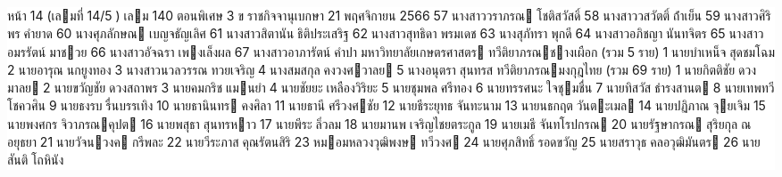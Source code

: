 หน้า 14 (เลมที่ 14/5 ) เลม 140 ตอนพิเศษ 3 ข ราชกิจจานุเบกษา 21 พฤศจิกายน 2566 57 นางสาววราภรณ โชติสวัสดิ์ 58 นางสาววสวัตติ์ ถ้ําเย็น 59 นางสาวศิริพร คํายาด 60 นางศุภลักษณ เบญจธัญเลิศ 61 นางสาวสิตานัน ธิติประเสริฐ 62 นางสาวสุทธิดา พรมเดช 63 นางสุภัทรา พุกดี 64 นางสาวอภิชญา นันทจิตร 65 นางสาวอมรรัตน์ มาชวย 66 นางสาวอัจฉรา เพงเล็งผล 67 นางสาวอาภารัตน์ คําปา มหาวิทยาลัยเกษตรศาสตร ทวีติยาภรณชางเผือก (รวม 5 ราย) 1 นายบําเหน็จ สุดชมโฉม 2 นายอารุณ นกยูงทอง 3 นางสาวนวลวรรณ ทวยเจริญ 4 นางสมสกุล คงวงศวาลย 5 นางอนุตรา สุนทรส ทวีติยาภรณมงกุฎไทย (รวม 69 ราย) 1 นายกิตติชัย ดวงมาลย 2 นายขวัญชัย ดวงสถาพร 3 นายคมกริช แมนยํา 4 นายชัยยะ เหลืองวิริยะ 5 นายชุมพล ศรีทอง 6 นายทรรศนะ ใจชุมชื่น 7 นายทิสวัส ธํารงสานต 8 นายเทพทวี โชควศิน 9 นายธงรบ รื่นบรรเทิง 10 นายธานินทร คงศิลา 11 นายธานี ศรีวงศชัย 12 นายธีระยุทธ จันทะนาม 13 นายนธกฤต วันตะเมล 14 นายปฏิภาณ จุยเจิม 15 นายพงศกร จิวาภรณคุปต 16 นายพสุธา สุนทรหาว 17 นายพีระ ลิ่วลม 18 นายมานพ เจริญไชยตระกูล 19 นายเมธี จันทโรปกรณ 20 นายรัฐษากรณ สุริยกุล ณ อยุธยา 21 นายวัจนวงค กรีพละ 22 นายวีระภาส คุณรัตนสิริ 23 หมอมหลวงวุฒิพงษ ทวีวงศ 24 นายศุภสิทธิ์ รอดขวัญ 25 นายสราวุธ คลอวุฒิมันตร 26 นายสันติ โถหินัง
